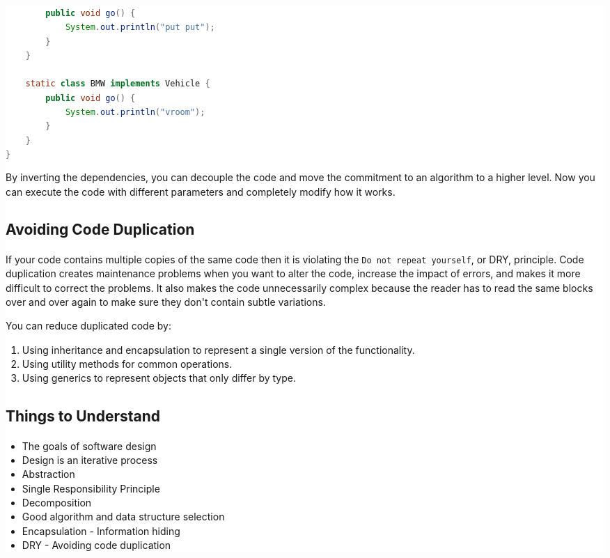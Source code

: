 ```java
        public void go() {
            System.out.println("put put");
        }
    }

    static class BMW implements Vehicle {
        public void go() {
            System.out.println("vroom");
        }
    }
}

```

By inverting the dependencies, you can decouple the code and move the commitment to an algorithm to a higher level. Now you can execute the code with different parameters and completely modify how it works.

## Avoiding Code Duplication

If your code contains multiple copies of the same code then it is violating the `Do not repeat yourself`, or DRY, principle. Code duplication creates maintenance problems when you want to alter the code, increase the impact of errors, and makes it more difficult to correct the problems. It also makes the code unnecessarily complex because the reader has to read the same blocks over and over again to make sure they don't contain subtle variations.

You can reduce duplicated code by:

1. Using inheritance and encapsulation to represent a single version of the functionality.
1. Using utility methods for common operations.
1. Using generics to represent objects that only differ by type.

## Things to Understand

- The goals of software design
- Design is an iterative process
- Abstraction
- Single Responsibility Principle
- Decomposition
- Good algorithm and data structure selection
- Encapsulation - Information hiding
- DRY - Avoiding code duplication
